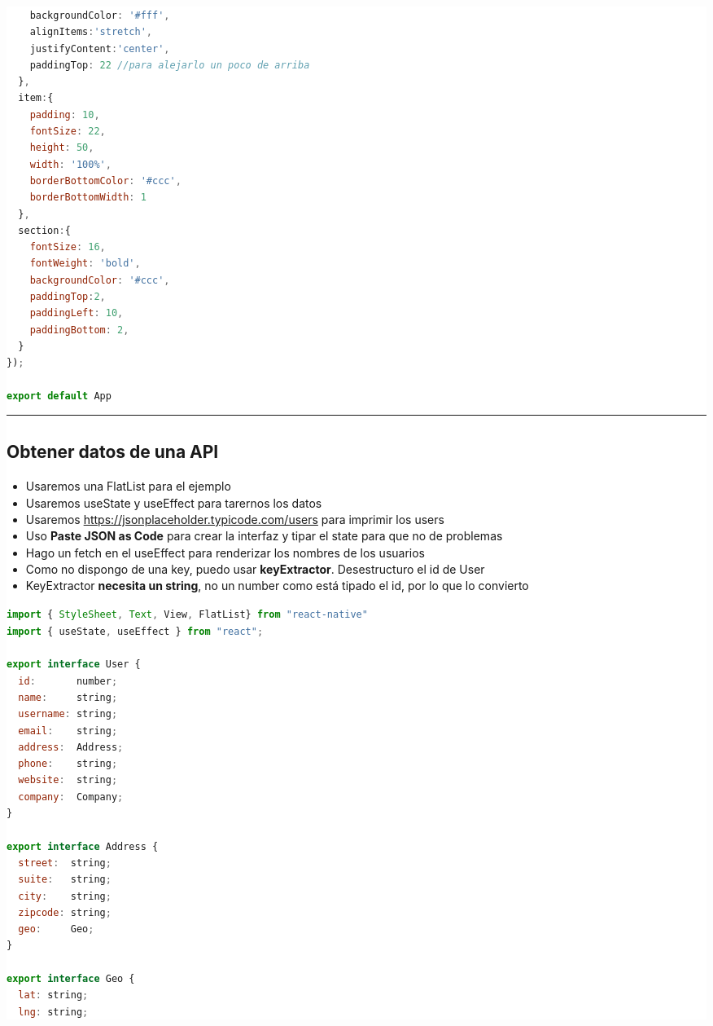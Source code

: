 ~~~js
    backgroundColor: '#fff',
    alignItems:'stretch',
    justifyContent:'center',
    paddingTop: 22 //para alejarlo un poco de arriba
  },
  item:{
    padding: 10,
    fontSize: 22,
    height: 50,
    width: '100%',
    borderBottomColor: '#ccc',
    borderBottomWidth: 1
  },
  section:{
    fontSize: 16,
    fontWeight: 'bold',
    backgroundColor: '#ccc',
    paddingTop:2,
    paddingLeft: 10,
    paddingBottom: 2,
  }
});

export default App
~~~
-----

## Obtener datos de una API

- Usaremos una FlatList para el ejemplo
- Usaremos useState y useEffect para tarernos los datos
- Usaremos https://jsonplaceholder.typicode.com/users para imprimir los users
- Uso **Paste JSON as Code** para crear la interfaz y tipar el state para que no de problemas
- Hago un fetch en el useEffect para renderizar los nombres de los usuarios
- Como no dispongo de una key, puedo usar **keyExtractor**. Desestructuro el id de User
- KeyExtractor **necesita un string**, no un number como está tipado el id, por lo que lo convierto

~~~js
import { StyleSheet, Text, View, FlatList} from "react-native"
import { useState, useEffect } from "react";

export interface User {
  id:       number;
  name:     string;
  username: string;
  email:    string;
  address:  Address;
  phone:    string;
  website:  string;
  company:  Company;
}

export interface Address {
  street:  string;
  suite:   string;
  city:    string;
  zipcode: string;
  geo:     Geo;
}

export interface Geo {
  lat: string;
  lng: string;
~~~